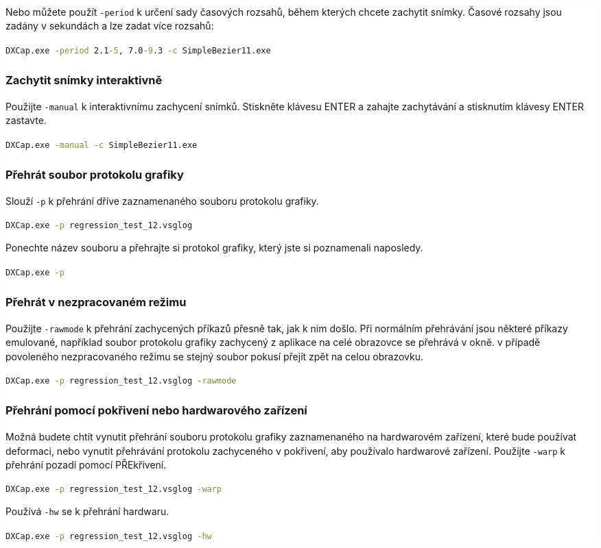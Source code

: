  Nebo můžete použít `-period` k určení sady časových rozsahů, během kterých chcete zachytit snímky. Časové rozsahy jsou zadány v sekundách a lze zadat více rozsahů:

```cmd
DXCap.exe -period 2.1-5, 7.0-9.3 -c SimpleBezier11.exe
```

### <a name="capture-frames-interactively"></a>Zachytit snímky interaktivně
 Použijte `-manual` k interaktivnímu zachycení snímků. Stiskněte klávesu ENTER a zahajte zachytávání a stisknutím klávesy ENTER zastavte.

```cmd
DXCap.exe -manual -c SimpleBezier11.exe
```

### <a name="play-back-a-graphic-log-file"></a>Přehrát soubor protokolu grafiky
 Slouží `-p` k přehrání dříve zaznamenaného souboru protokolu grafiky.

```cmd
DXCap.exe -p regression_test_12.vsglog
```

 Ponechte název souboru a přehrajte si protokol grafiky, který jste si poznamenali naposledy.

```cmd
DXCap.exe -p
```

### <a name="play-back-in-raw-mode"></a>Přehrát v nezpracovaném režimu
 Použijte `-rawmode` k přehrání zachycených příkazů přesně tak, jak k nim došlo. Při normálním přehrávání jsou některé příkazy emulované, například soubor protokolu grafiky zachycený z aplikace na celé obrazovce se přehrává v okně. v případě povoleného nezpracovaného režimu se stejný soubor pokusí přejít zpět na celou obrazovku.

```cmd
DXCap.exe -p regression_test_12.vsglog -rawmode
```

### <a name="play-back-using-warp-or-a-hardware-device"></a>Přehrání pomocí pokřivení nebo hardwarového zařízení
 Možná budete chtít vynutit přehrání souboru protokolu grafiky zaznamenaného na hardwarovém zařízení, které bude používat deformaci, nebo vynutit přehrávání protokolu zachyceného v pokřivení, aby používalo hardwarové zařízení. Použijte `-warp` k přehrání pozadí pomocí PŘEkřivení.

```cmd
DXCap.exe -p regression_test_12.vsglog -warp
```

 Používá `-hw` se k přehrání hardwaru.

```cmd
DXCap.exe -p regression_test_12.vsglog -hw
```
